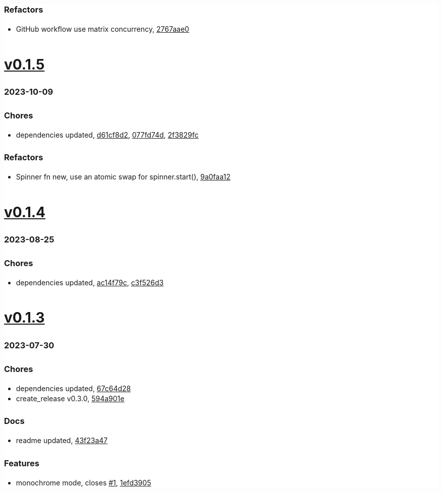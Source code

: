 ### Refactors
+ GitHub workflow use matrix concurrency, [2767aae0](https://github.com/mrjackwills/havn/commit/2767aae04df7dc09fa8b09d7da209759761b5fb3)

# <a href='https://github.com/mrjackwills/havn/releases/tag/v0.1.5'>v0.1.5</a>
### 2023-10-09

### Chores
+ dependencies updated, [d61cf8d2](https://github.com/mrjackwills/havn/commit/d61cf8d2e8056b13b6de9d8a664495906296cfac), [077fd74d](https://github.com/mrjackwills/havn/commit/077fd74db2cb9609ae298c0178c2d5985e4945ee), [2f3829fc](https://github.com/mrjackwills/havn/commit/2f3829fc7fca5a9f31db56241d9ef0913c121297) 

### Refactors
+ Spinner fn new, use an atomic swap for spinner.start(), [9a0faa12](https://github.com/mrjackwills/havn/commit/9a0faa129f34da32823178689448a1a9eebd042a)

# <a href='https://github.com/mrjackwills/havn/releases/tag/v0.1.4'>v0.1.4</a>
### 2023-08-25

### Chores
+ dependencies updated, [ac14f79c](https://github.com/mrjackwills/havn/commit/ac14f79ccedd6f35967ecc41b5ea7ce3e9066d17), [c3f526d3](https://github.com/mrjackwills/havn/commit/c3f526d37d95534ae736a76aa279193bca6c1707)

# <a href='https://github.com/mrjackwills/havn/releases/tag/v0.1.3'>v0.1.3</a>
### 2023-07-30

### Chores
+ dependencies updated, [67c64d28](https://github.com/mrjackwills/havn/commit/67c64d28ab728614b85fa8a3f93a270e226da4e2)
+ create_release v0.3.0, [594a901e](https://github.com/mrjackwills/havn/commit/594a901e374a155736f6f755aa5d71b9ecfbc5fe)

### Docs
+ readme updated, [43f23a47](https://github.com/mrjackwills/havn/commit/43f23a4780d102a2af20d3c1e0846509389484f5)

### Features
+ monochrome mode, closes [#1](https://github.com/mrjackwills/havn/issues/1), [1efd3905](https://github.com/mrjackwills/havn/commit/1efd39050fa4471d773d5a84607514952e9079d9)
